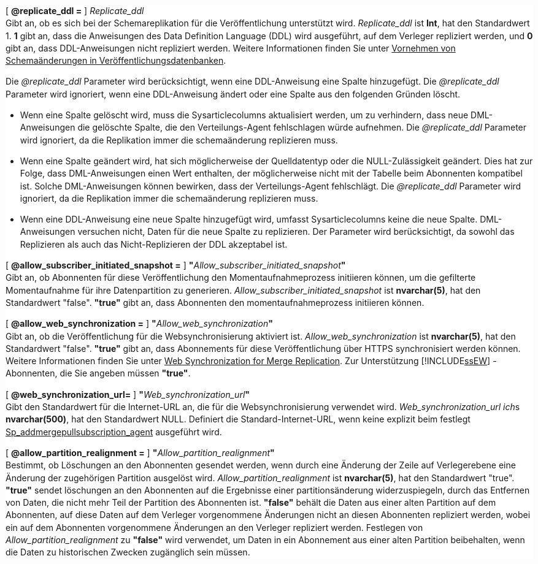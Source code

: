  [  **@replicate_ddl =** ] *Replicate_ddl*  
 Gibt an, ob es sich bei der Schemareplikation für die Veröffentlichung unterstützt wird. *Replicate_ddl* ist **Int**, hat den Standardwert 1. **1** gibt an, dass die Anweisungen des Data Definition Language (DDL) wird ausgeführt, auf dem Verleger repliziert werden, und **0** gibt an, dass DDL-Anweisungen nicht repliziert werden. Weitere Informationen finden Sie unter [Vornehmen von Schemaänderungen in Veröffentlichungsdatenbanken](../../relational-databases/replication/publish/make-schema-changes-on-publication-databases.md).  
  
 Die *@replicate_ddl* Parameter wird berücksichtigt, wenn eine DDL-Anweisung eine Spalte hinzugefügt. Die *@replicate_ddl* Parameter wird ignoriert, wenn eine DDL-Anweisung ändert oder eine Spalte aus den folgenden Gründen löscht.  
  
-   Wenn eine Spalte gelöscht wird, muss die Sysarticlecolumns aktualisiert werden, um zu verhindern, dass neue DML-Anweisungen die gelöschte Spalte, die den Verteilungs-Agent fehlschlagen würde aufnehmen. Die *@replicate_ddl* Parameter wird ignoriert, da die Replikation immer die schemaänderung replizieren muss.  
  
-   Wenn eine Spalte geändert wird, hat sich möglicherweise der Quelldatentyp oder die NULL-Zulässigkeit geändert. Dies hat zur Folge, dass DML-Anweisungen einen Wert enthalten, der möglicherweise nicht mit der Tabelle beim Abonnenten kompatibel ist. Solche DML-Anweisungen können bewirken, dass der Verteilungs-Agent fehlschlägt. Die *@replicate_ddl* Parameter wird ignoriert, da die Replikation immer die schemaänderung replizieren muss.  
  
-   Wenn eine DDL-Anweisung eine neue Spalte hinzugefügt wird, umfasst Sysarticlecolumns keine die neue Spalte. DML-Anweisungen versuchen nicht, Daten für die neue Spalte zu replizieren. Der Parameter wird berücksichtigt, da sowohl das Replizieren als auch das Nicht-Replizieren der DDL akzeptabel ist.  
  
 [  **@allow_subscriber_initiated_snapshot =** ] **"**_Allow_subscriber_initiated_snapshot_**"**  
 Gibt an, ob Abonnenten für diese Veröffentlichung den Momentaufnahmeprozess initiieren können, um die gefilterte Momentaufnahme für ihre Datenpartition zu generieren. *Allow_subscriber_initiated_snapshot* ist **nvarchar(5)**, hat den Standardwert "false". **"true"** gibt an, dass Abonnenten den momentaufnahmeprozess initiieren können.  
  
 [  **@allow_web_synchronization =** ] **"**_Allow_web_synchronization_**"**  
 Gibt an, ob die Veröffentlichung für die Websynchronisierung aktiviert ist. *Allow_web_synchronization* ist **nvarchar(5)**, hat den Standardwert "false". **"true"** gibt an, dass Abonnements für diese Veröffentlichung über HTTPS synchronisiert werden können. Weitere Informationen finden Sie unter [Web Synchronization for Merge Replication](../../relational-databases/replication/web-synchronization-for-merge-replication.md). Zur Unterstützung [!INCLUDE[ssEW](../../includes/ssew-md.md)] -Abonnenten, die Sie angeben müssen **"true"**.  
  
 [  **@web_synchronization_url=** ] **"**_Web_synchronization_url_**"**  
 Gibt den Standardwert für die Internet-URL an, die für die Websynchronisierung verwendet wird. *Web_synchronization_url ich*s **nvarchar(500)**, hat den Standardwert NULL. Definiert die Standard-Internet-URL, wenn keine explizit beim festlegt [Sp_addmergepullsubscription_agent](../../relational-databases/system-stored-procedures/sp-addmergepullsubscription-agent-transact-sql.md) ausgeführt wird.  
  
 [  **@allow_partition_realignment =** ] **"**_Allow_partition_realignment_**"**  
 Bestimmt, ob Löschungen an den Abonnenten gesendet werden, wenn durch eine Änderung der Zeile auf Verlegerebene eine Änderung der zugehörigen Partition ausgelöst wird. *Allow_partition_realignment* ist **nvarchar(5)**, hat den Standardwert "true". **"true"** sendet löschungen an den Abonnenten auf die Ergebnisse einer partitionsänderung widerzuspiegeln, durch das Entfernen von Daten, die nicht mehr Teil der Partition des Abonnenten ist. **"false"** behält die Daten aus einer alten Partition auf dem Abonnenten, auf diese Daten auf dem Verleger vorgenommene Änderungen nicht an diesen Abonnenten repliziert werden, wobei ein auf dem Abonnenten vorgenommene Änderungen an den Verleger repliziert werden. Festlegen von *Allow_partition_realignment* zu **"false"** wird verwendet, um Daten in ein Abonnement aus einer alten Partition beibehalten, wenn die Daten zu historischen Zwecken zugänglich sein müssen.  
  